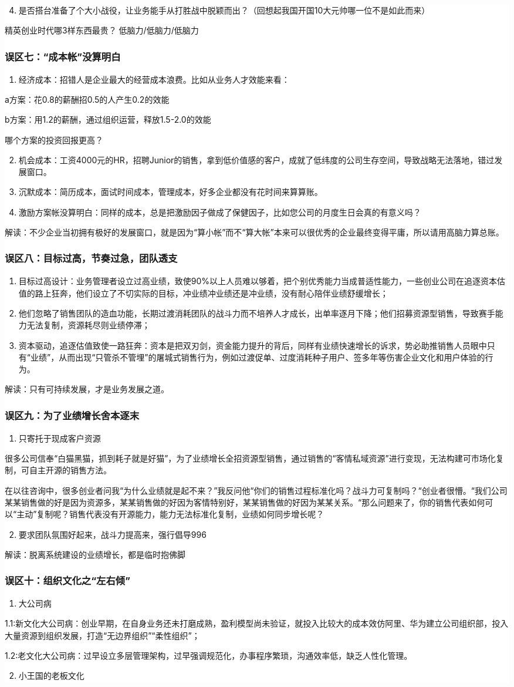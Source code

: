 4. 是否搭台准备了个大小战役，让业务能手从打胜战中脱颖而出？（回想起我国开国10大元帅哪一位不是如此而来）

精英创业时代哪3样东西最贵？   低脑力/低脑力/低脑力


### 误区七：“成本帐”没算明白

1. 经济成本：招错人是企业最大的经营成本浪费。比如从业务人才效能来看：

a方案：花0.8的薪酬招0.5的人产生0.2的效能

b方案：用1.2的薪酬，通过组织运营，释放1.5-2.0的效能

哪个方案的投资回报更高？

2. 机会成本：工资4000元的HR，招聘Junior的销售，拿到低价值感的客户，成就了低纬度的公司生存空间，导致战略无法落地，错过发展窗口。

3. 沉默成本：简历成本，面试时间成本，管理成本，好多企业都没有花时间来算算账。

4. 激励方案帐没算明白：同样的成本，总是把激励因子做成了保健因子，比如您公司的月度生日会真的有意义吗？

解读：不少企业当初拥有极好的发展窗口，就是因为“算小帐”而不“算大帐”本来可以很优秀的企业最终变得平庸，所以请用高脑力算总账。

 

### 误区八：目标过高，节奏过急，团队透支

1. 目标过高设计：业务管理者设立过高业绩，致使90%以上人员难以够着，把个别优秀能力当成普适性能力，一些创业公司在追逐资本估值的路上狂奔，他们设立了不切实际的目标，冲业绩冲业绩还是冲业绩，没有耐心陪伴业绩舒缓增长；

2. 他们忽略了销售团队的造血功能，长期过渡消耗团队的战斗力而不培养人才成长，出单率逐月下降；他们招募资源型销售，导致赛手能力无法复制，资源耗尽则业绩停滞；

3. 资本驱动，追逐估值致使一路狂奔：资本是把双刃剑，资金能力提升的背后，同样有业绩快速增长的诉求，势必助推销售人员眼中只有“业绩”，从而出现“只管杀不管埋”的屠城式销售行为，例如过渡促单、过度消耗种子用户、签多年等伤害企业文化和用户体验的行为。

解读：只有可持续发展，才是业务发展之道。

 

### 误区九：为了业绩增长舍本逐末

1. 只寄托于现成客户资源

很多公司信奉“白猫黑猫，抓到耗子就是好猫”，为了业绩增长全招资源型销售，通过销售的“客情私域资源”进行变现，无法构建可市场化复制，可自主开源的销售方法。

在以往咨询中，很多创业者问我“为什么业绩就是起不来？”我反问他“你们的销售过程标准化吗？战斗力可复制吗？“创业者很懵。“我们公司某某销售做的好是因为资源多，某某销售做的好因为客情特别好，某某销售做的好因为某某关系。“那么问题来了，你的销售代表如何可以“主动”复制呢？销售代表没有开源能力，能力无法标准化复制，业绩如何同步增长呢？

2. 要求团队氛围好起来，战斗力提高来，强行倡导996

解读：脱离系统建设的业绩增长，都是临时抱佛脚

 

### 误区十：组织文化之“左右倾”

1. 大公司病

1.1:新文化大公司病：创业早期，在自身业务还未打磨成熟，盈利模型尚未验证，就投入比较大的成本效仿阿里、华为建立公司组织部，投入大量资源到组织发展，打造“无边界组织”“柔性组织”；

1.2:老文化大公司病：过早设立多层管理架构，过早强调规范化，办事程序繁琐，沟通效率低，缺乏人性化管理。

2. 小王国的老板文化
